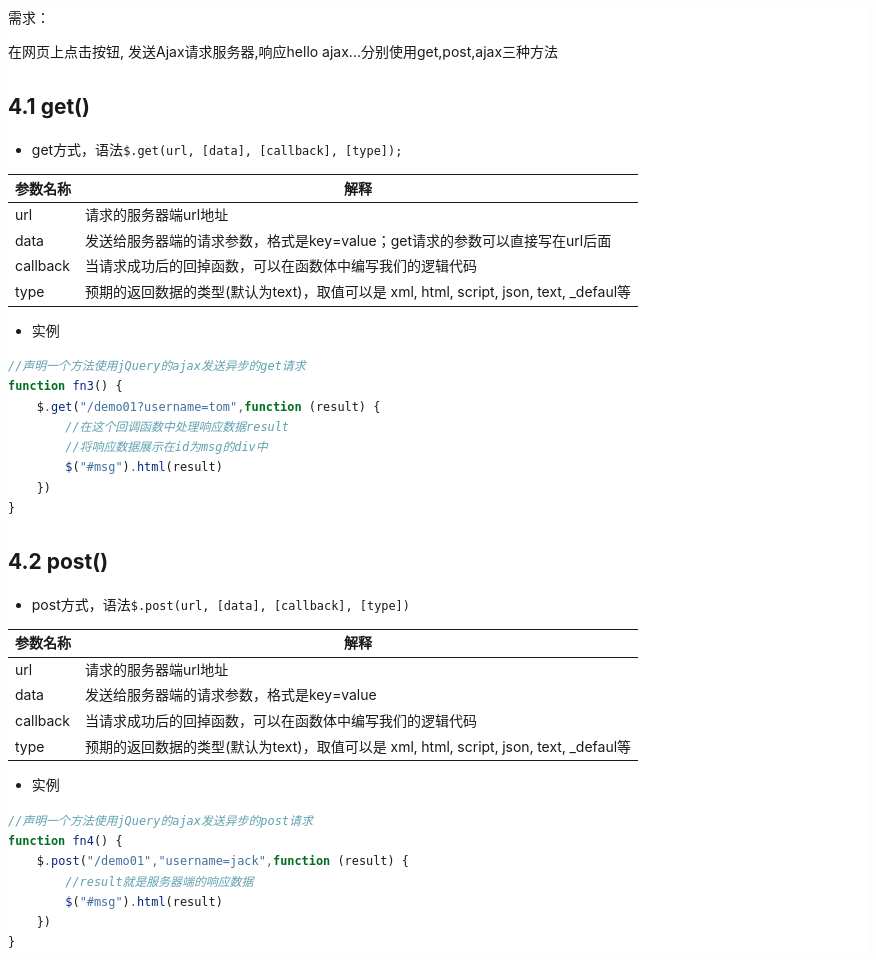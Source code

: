 需求：

在网页上点击按钮, 发送Ajax请求服务器,响应hello ajax...分别使用get,post,ajax三种方法

## 4.1 get()

- get方式，语法`$.get(url, [data], [callback], [type]);`

| 参数名称 | 解释                                                         |
| -------- | ------------------------------------------------------------ |
| url      | 请求的服务器端url地址                                        |
| data     | 发送给服务器端的请求参数，格式是key=value；get请求的参数可以直接写在url后面 |
| callback | 当请求成功后的回掉函数，可以在函数体中编写我们的逻辑代码     |
| type     | 预期的返回数据的类型(默认为text)，取值可以是 xml, html, script, json, text, _defaul等 |

- 实例

```js
//声明一个方法使用jQuery的ajax发送异步的get请求
function fn3() {
    $.get("/demo01?username=tom",function (result) {
        //在这个回调函数中处理响应数据result
        //将响应数据展示在id为msg的div中
        $("#msg").html(result)
    })
}
```

## 4.2 post()

- post方式，语法`$.post(url, [data], [callback], [type])`

| 参数名称 | 解释                                                         |
| -------- | ------------------------------------------------------------ |
| url      | 请求的服务器端url地址                                        |
| data     | 发送给服务器端的请求参数，格式是key=value                    |
| callback | 当请求成功后的回掉函数，可以在函数体中编写我们的逻辑代码     |
| type     | 预期的返回数据的类型(默认为text)，取值可以是 xml, html, script, json, text, _defaul等 |

- 实例

```js
//声明一个方法使用jQuery的ajax发送异步的post请求
function fn4() {
    $.post("/demo01","username=jack",function (result) {
        //result就是服务器端的响应数据
        $("#msg").html(result)
    })
}
```
